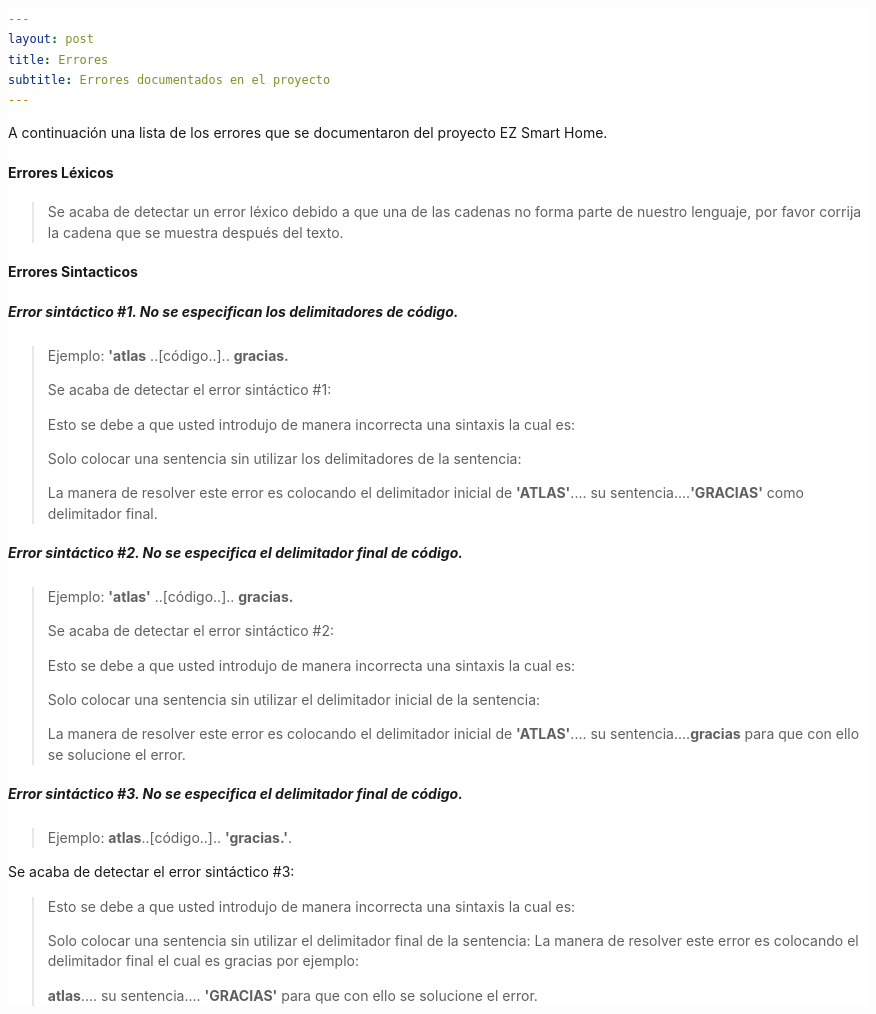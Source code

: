 ```yaml
---
layout: post
title: Errores
subtitle: Errores documentados en el proyecto
---
```


A continuación una lista de los errores que se documentaron del proyecto EZ Smart Home.

#### Errores Léxicos

>Se acaba de detectar un error léxico debido a que una de las cadenas no forma parte de nuestro lenguaje, por favor corrija la cadena que se muestra después del texto.

#### Errores Sintacticos


##### Error sintáctico #1. No se especifican los delimitadores de código.
>Ejemplo: **'atlas** ..[código..].. **gracias.**
>
>Se acaba de detectar el error sintáctico  #1:
>
>Esto se debe a que usted introdujo de manera incorrecta una sintaxis la cual es:
>
>Solo colocar una sentencia sin utilizar los delimitadores de la sentencia:
>
>La manera de resolver este error es colocando el delimitador inicial de **'ATLAS'**.... su sentencia....**'GRACIAS'** como delimitador final.



##### Error sintáctico #2. No se especifica el delimitador final de código.
>Ejemplo:  **'atlas'** ..[código..].. **gracias.**
>
>Se acaba de detectar el error sintáctico #2:
>
>Esto se debe a que usted introdujo de manera incorrecta una sintaxis la cual es:
>
>Solo colocar una sentencia sin utilizar el delimitador inicial de la sentencia:
>
>La manera de resolver este error es colocando el delimitador inicial de **'ATLAS'**.... su sentencia....**gracias** para que con ello se solucione el error.
>

##### Error sintáctico #3. No se especifica el delimitador final de código.
>Ejemplo:  **atlas**..[código..].. **'gracias.'**.
>
Se acaba de detectar el error sintáctico #3:
>
>Esto se debe a que usted introdujo de manera incorrecta una sintaxis la cual es:
>
>Solo colocar una sentencia sin utilizar el delimitador final de la sentencia:
>La manera de resolver este error es colocando el delimitador final el cual es gracias por ejemplo:
>
>**atlas**.... su sentencia.... **'GRACIAS'** para que con ello se solucione el error. 

